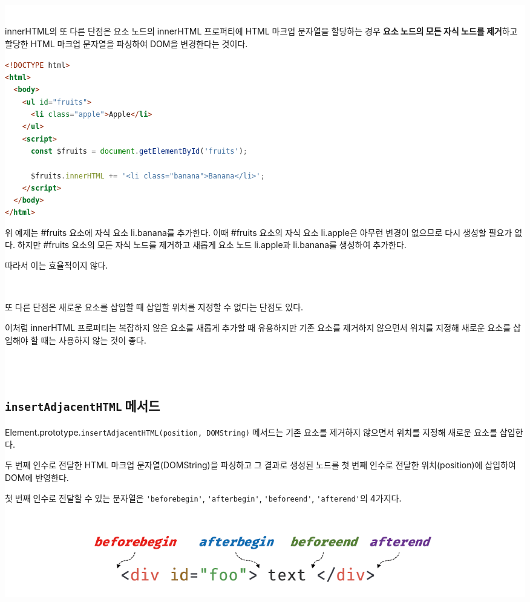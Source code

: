 <br />

innerHTML의 또 다른 단점은 요소 노드의 innerHTML 프로퍼티에 HTML 마크업 문자열을 할당하는 경우 **요소 노드의 모든 자식 노드를 제거**하고 할당한 HTML 마크업 문자열을 파싱하여 DOM을 변경한다는 것이다.

```html
<!DOCTYPE html>
<html>
  <body>
    <ul id="fruits">
      <li class="apple">Apple</li>
    </ul>
    <script>
      const $fruits = document.getElementById('fruits');

      $fruits.innerHTML += '<li class="banana">Banana</li>';
    </script>
  </body>
</html>
```

위 예제는 #fruits 요소에 자식 요소 li.banana를 추가한다. 이때 #fruits 요소의 자식 요소 li.apple은 아무런 변경이 없으므로 다시 생성할 필요가 없다. 하지만 #fruits 요소의 모든 자식 노드를 제거하고 새롭게 요소 노드 li.apple과 li.banana를 생성하여 추가한다.

따라서 이는 효율적이지 않다.

<br />

또 다른 단점은 새로운 요소를 삽입할 때 삽입할 위치를 지정할 수 없다는 단점도 있다.

이처럼 innerHTML 프로퍼티는 복잡하지 않은 요소를 새롭게 추가할 때 유용하지만 기존 요소를 제거하지 않으면서 위치를 지정해 새로운 요소를 삽입해야 할 때는 사용하지 않는 것이 좋다.

<br />
<br />

## `insertAdjacentHTML` 메서드

Element.prototype.`insertAdjacentHTML(position, DOMString)` 메서드는 기존 요소를 제거하지 않으면서 위치를 지정해 새로운 요소를 삽입한다.

두 번째 인수로 전달한 HTML 마크업 문자열(DOMString)을 파싱하고 그 결과로 생성된 노드를 첫 번째 인수로 전달한 위치(position)에 삽입하여 DOM에 반영한다.

첫 번째 인수로 전달할 수 있는 문자열은 `'beforebegin'`, `'afterbegin'`, `'beforeend'`, `'afterend'`의 4가지다.

<p align="center">
  <img src="./images/insertAdjacentHTML.png" alt="insertAdjacentHTML 메서드" width=600 />
</p>
